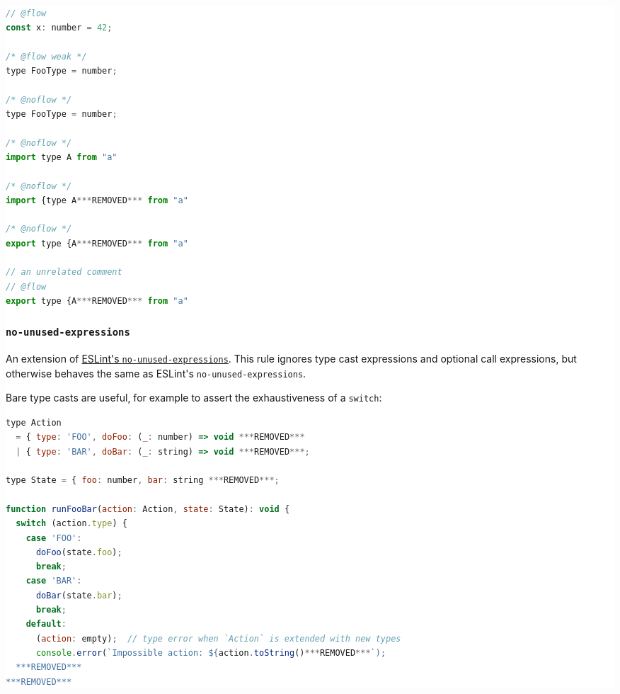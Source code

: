 ```js
// @flow
const x: number = 42;

/* @flow weak */
type FooType = number;

/* @noflow */
type FooType = number;

/* @noflow */
import type A from "a"

/* @noflow */
import {type A***REMOVED*** from "a"

/* @noflow */
export type {A***REMOVED*** from "a"

// an unrelated comment
// @flow
export type {A***REMOVED*** from "a"
```



<a name="eslint-plugin-flowtype-rules-no-unused-expressions"></a>
### <code>no-unused-expressions</code>

An extension of [ESLint's `no-unused-expressions`](https://eslint.org/docs/rules/no-unused-expressions).
This rule ignores type cast expressions and optional call expressions, but otherwise behaves the same as ESLint's
`no-unused-expressions`.

Bare type casts are useful, for example to assert the exhaustiveness of a `switch`:

```js
type Action
  = { type: 'FOO', doFoo: (_: number) => void ***REMOVED***
  | { type: 'BAR', doBar: (_: string) => void ***REMOVED***;

type State = { foo: number, bar: string ***REMOVED***;

function runFooBar(action: Action, state: State): void {
  switch (action.type) {
    case 'FOO':
      doFoo(state.foo);
      break;
    case 'BAR':
      doBar(state.bar);
      break;
    default:
      (action: empty);  // type error when `Action` is extended with new types
      console.error(`Impossible action: ${action.toString()***REMOVED***`);
  ***REMOVED***
***REMOVED***
```
